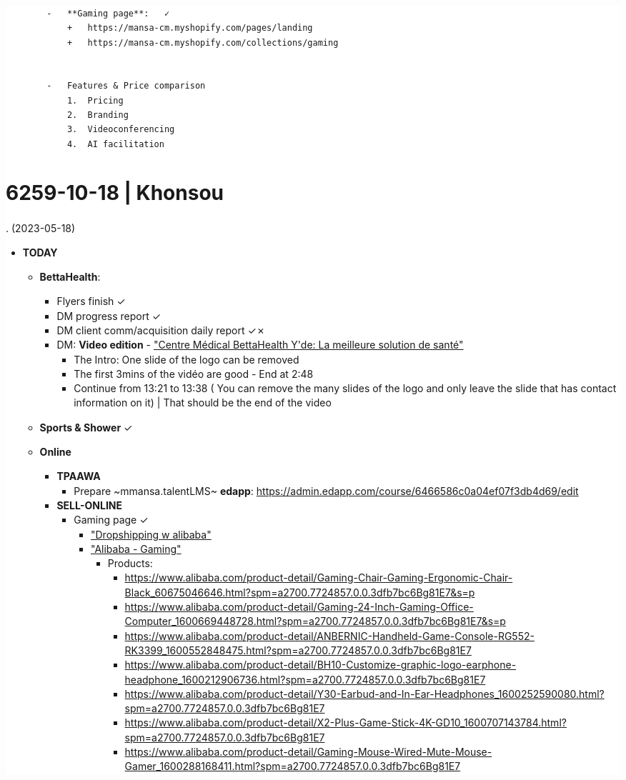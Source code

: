 			-	**Gaming page**:   ✓
				+	https://mansa-cm.myshopify.com/pages/landing
				+	https://mansa-cm.myshopify.com/collections/gaming
				
				
			-	Features & Price comparison
				1.	Pricing
				2.	Branding
				3.	Videoconferencing
				4.	AI facilitation



# 6259-10-18 | Khonsou
.   (2023-05-18)

-	**TODAY**
	+	**BettaHealth**: 
		*	Flyers finish ✓
		*	DM progress report ✓
		*	DM client comm/acquisition daily report	 ✓✗
		*	DM: **Video edition** - ["Centre Médical BettaHealth Y'de: La meilleure solution de santé"](https://youtu.be/mq18PwmOnSA)
			- The Intro: One slide of the logo can be removed
			- The first 3mins of the vidéo are good - End at 2:48
			- Continue from 13:21 to 13:38 ( You can remove the many slides of the logo and only leave the slide that has contact information on it) | That should be the end of the video

	+	**Sports & Shower**  ✓

	+	**Online**
		*	**TPAAWA**
			-	Prepare ~mmansa.talentLMS~ **edapp**: https://admin.edapp.com/course/6466586c0a04ef07f3db4d69/edit
		*	**SELL-ONLINE**
			-	Gaming page   ✓
				+	["Dropshipping w alibaba"](https://pagefly.io/blogs/shopify/alibaba-dropshipping)
				+	["Alibaba - Gaming"](https://www.alibaba.com/showroom/gaming.html)
					*	Products:
						-	https://www.alibaba.com/product-detail/Gaming-Chair-Gaming-Ergonomic-Chair-Black_60675046646.html?spm=a2700.7724857.0.0.3dfb7bc6Bg81E7&s=p
						-	https://www.alibaba.com/product-detail/Gaming-24-Inch-Gaming-Office-Computer_1600669448728.html?spm=a2700.7724857.0.0.3dfb7bc6Bg81E7&s=p
						-	https://www.alibaba.com/product-detail/ANBERNIC-Handheld-Game-Console-RG552-RK3399_1600552848475.html?spm=a2700.7724857.0.0.3dfb7bc6Bg81E7
						-	https://www.alibaba.com/product-detail/BH10-Customize-graphic-logo-earphone-headphone_1600212906736.html?spm=a2700.7724857.0.0.3dfb7bc6Bg81E7
						-	https://www.alibaba.com/product-detail/Y30-Earbud-and-In-Ear-Headphones_1600252590080.html?spm=a2700.7724857.0.0.3dfb7bc6Bg81E7
						-	https://www.alibaba.com/product-detail/X2-Plus-Game-Stick-4K-GD10_1600707143784.html?spm=a2700.7724857.0.0.3dfb7bc6Bg81E7
						-	https://www.alibaba.com/product-detail/Gaming-Mouse-Wired-Mute-Mouse-Gamer_1600288168411.html?spm=a2700.7724857.0.0.3dfb7bc6Bg81E7
